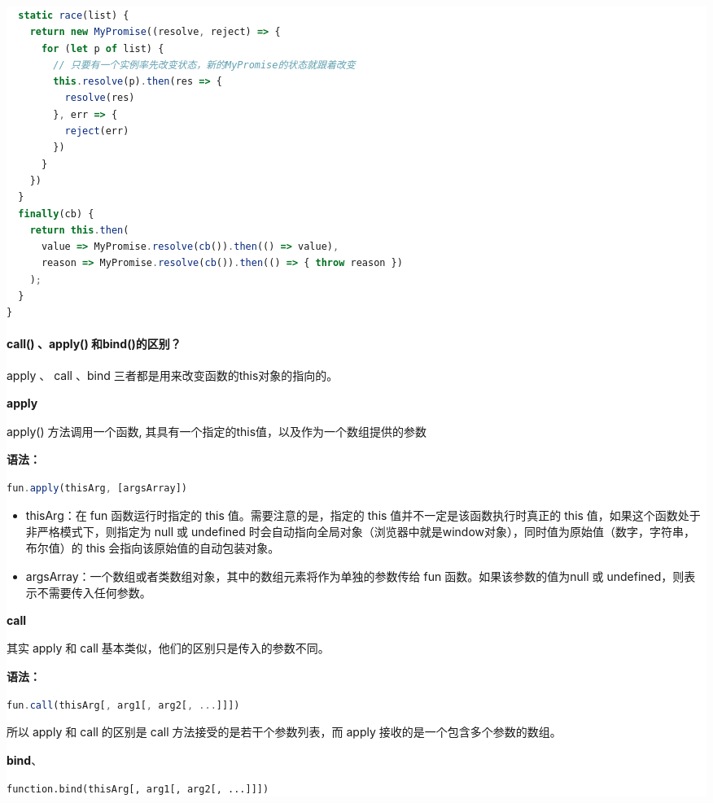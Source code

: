 ```js
  static race(list) {
    return new MyPromise((resolve, reject) => {
      for (let p of list) {
        // 只要有一个实例率先改变状态，新的MyPromise的状态就跟着改变
        this.resolve(p).then(res => {
          resolve(res)
        }, err => {
          reject(err)
        })
      }
    })
  }
  finally(cb) {
    return this.then(
      value => MyPromise.resolve(cb()).then(() => value),
      reason => MyPromise.resolve(cb()).then(() => { throw reason })
    );
  }
}
```

#### call() 、apply() 和bind()的区别？

apply 、 call 、bind 三者都是用来改变函数的this对象的指向的。

**apply**

apply() 方法调用一个函数, 其具有一个指定的this值，以及作为一个数组提供的参数

**语法：**

```js
fun.apply(thisArg, [argsArray])
```

- thisArg：在 fun 函数运行时指定的 this 值。需要注意的是，指定的 this 值并不一定是该函数执行时真正的 this 值，如果这个函数处于非严格模式下，则指定为 null 或 undefined 时会自动指向全局对象（浏览器中就是window对象），同时值为原始值（数字，字符串，布尔值）的 this 会指向该原始值的自动包装对象。

- argsArray：一个数组或者类数组对象，其中的数组元素将作为单独的参数传给 fun 函数。如果该参数的值为null 或 undefined，则表示不需要传入任何参数。

**call**

其实 apply 和 call 基本类似，他们的区别只是传入的参数不同。

**语法：**

```js
fun.call(thisArg[, arg1[, arg2[, ...]]])
```

所以 apply 和 call 的区别是 call 方法接受的是若干个参数列表，而 apply 接收的是一个包含多个参数的数组。

**bind**、

```
function.bind(thisArg[, arg1[, arg2[, ...]]])
```


  [mySymbol]: 'Hello!'